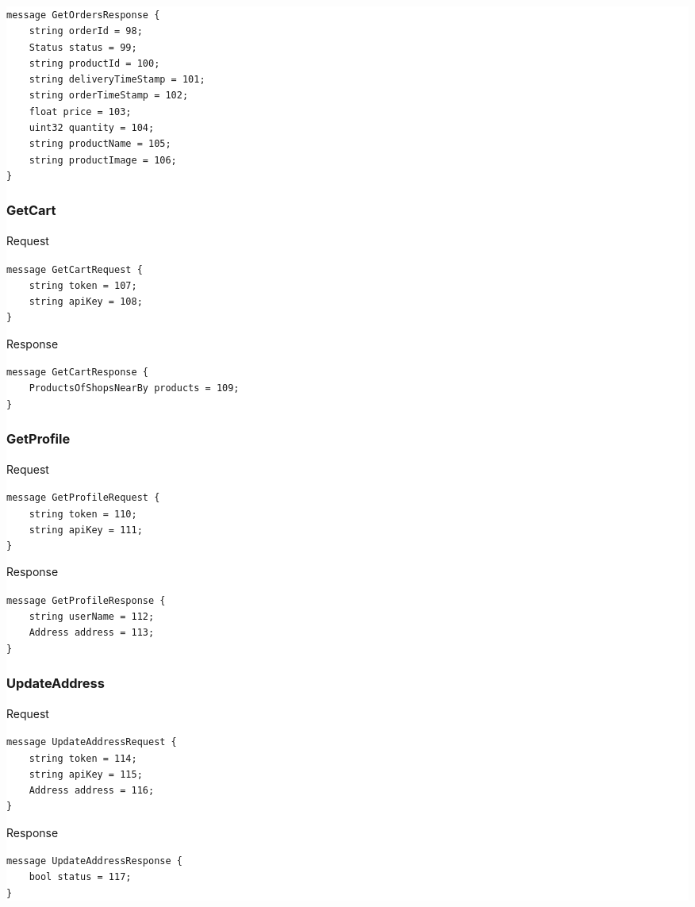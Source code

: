     message GetOrdersResponse {
        string orderId = 98;
        Status status = 99;
        string productId = 100;
        string deliveryTimeStamp = 101;
        string orderTimeStamp = 102;
        float price = 103;
        uint32 quantity = 104;
        string productName = 105;
        string productImage = 106;
    }

### GetCart

Request

    message GetCartRequest {
        string token = 107;
        string apiKey = 108;
    }

Response

    message GetCartResponse {
        ProductsOfShopsNearBy products = 109;
    }

### GetProfile

Request

    message GetProfileRequest {
        string token = 110;
        string apiKey = 111;
    }

Response

    message GetProfileResponse {
        string userName = 112;
        Address address = 113;
    }

### UpdateAddress

Request

    message UpdateAddressRequest {
        string token = 114;
        string apiKey = 115;
        Address address = 116;
    }

Response

    message UpdateAddressResponse {
        bool status = 117;
    }
